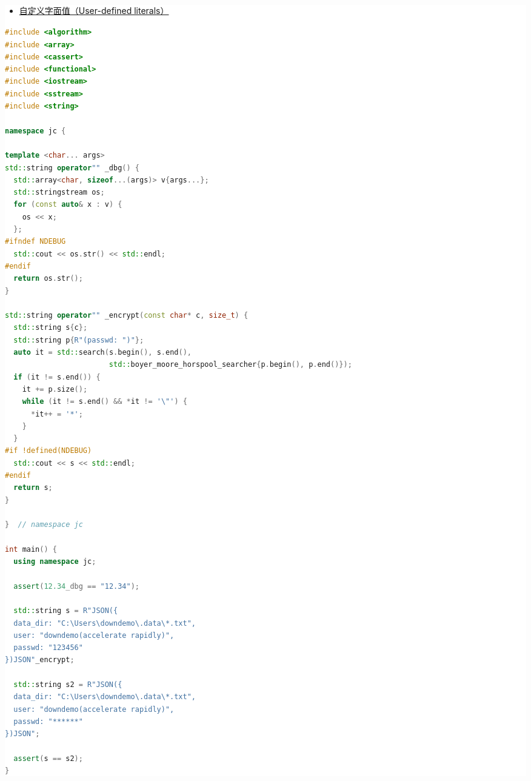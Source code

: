 * [自定义字面值（User-defined literals）](https://en.cppreference.com/w/cpp/language/user_literal)

```cpp
#include <algorithm>
#include <array>
#include <cassert>
#include <functional>
#include <iostream>
#include <sstream>
#include <string>

namespace jc {

template <char... args>
std::string operator"" _dbg() {
  std::array<char, sizeof...(args)> v{args...};
  std::stringstream os;
  for (const auto& x : v) {
    os << x;
  };
#ifndef NDEBUG
  std::cout << os.str() << std::endl;
#endif
  return os.str();
}

std::string operator"" _encrypt(const char* c, size_t) {
  std::string s{c};
  std::string p{R"(passwd: ")"};
  auto it = std::search(s.begin(), s.end(),
                        std::boyer_moore_horspool_searcher{p.begin(), p.end()});
  if (it != s.end()) {
    it += p.size();
    while (it != s.end() && *it != '\"') {
      *it++ = '*';
    }
  }
#if !defined(NDEBUG)
  std::cout << s << std::endl;
#endif
  return s;
}

}  // namespace jc

int main() {
  using namespace jc;

  assert(12.34_dbg == "12.34");

  std::string s = R"JSON({
  data_dir: "C:\Users\downdemo\.data\*.txt",
  user: "downdemo(accelerate rapidly)",
  passwd: "123456"
})JSON"_encrypt;

  std::string s2 = R"JSON({
  data_dir: "C:\Users\downdemo\.data\*.txt",
  user: "downdemo(accelerate rapidly)",
  passwd: "******"
})JSON";

  assert(s == s2);
}
```